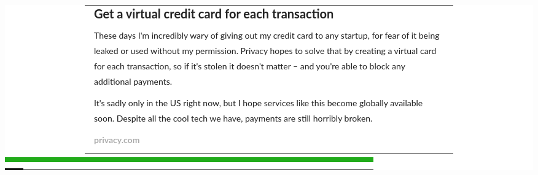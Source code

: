 <table class="twelve columns" style="border-spacing: 0;border-collapse: collapse;padding: 0;vertical-align: top;text-align: left;margin: 0 auto;width: 600px;">
<tr style="padding: 0;vertical-align: top;text-align: left;">
<td class="padded" style="word-break: break-word;-webkit-hyphens: auto;-moz-hyphens: auto;hyphens: auto;padding: 0px 0px 10px;vertical-align: top;text-align: left;color: #222222;font-family: &quot;Lato&quot;, &quot;Helvetica&quot;, &quot;Arial&quot;, sans-serif;font-weight: normal;margin: 0;line-height: 19px;font-size: 14px;border-collapse: collapse !important;padding-left: 15px !important;padding-right: 15px !important;padding-bottom: 0px !important;"><h1 class="section-lead" style="color: #222222;font-family: &quot;Lato&quot;, &quot;Helvetica&quot;, &quot;Arial&quot;, sans-serif;font-weight: 700;padding: 0;margin: 0;text-align: left;line-height: 1.3;word-break: normal;font-size: 20px;margin-bottom: 10px;"><a href="https://www.privacy.com/" target="_blank" style="color: #222222 !important;text-decoration: none;">Get a virtual credit card for each transaction</a></h1>

<p style="margin: 0;line-height: 25px;margin-bottom: 10px;color: #222222;font-family: &quot;Lato&quot;, &quot;Helvetica&quot;, &quot;Arial&quot;, sans-serif;font-weight: normal;padding: 0;text-align: left;font-size: 14px;">These days I&#39;m incredibly wary of giving out my credit card to any startup, for fear of it being leaked or&nbsp;used without my permission. Privacy hopes to solve that by creating a virtual card for each transaction, so if it&#39;s stolen it doesn&#39;t matter &ndash; and you&#39;re able to block any additional payments.</p>

<p style="margin: 0;line-height: 25px;margin-bottom: 10px;color: #222222;font-family: &quot;Lato&quot;, &quot;Helvetica&quot;, &quot;Arial&quot;, sans-serif;font-weight: normal;padding: 0;text-align: left;font-size: 14px;">It&#39;s sadly only in the US right now, but I hope services like this become globally available soon. Despite all the cool tech we have, payments are still horribly broken.</p>

<p class="muted" style="margin: 0;line-height: 25px;margin-bottom: 10px;color: #ABABAB !important;font-family: &quot;Lato&quot;, &quot;Helvetica&quot;, &quot;Arial&quot;, sans-serif;font-weight: normal;padding: 0;text-align: left;font-size: 14px;"><a href="https://privacy.com/" target="_blank" style="color: #ABABAB !important;text-decoration: none;"><strong>privacy.com</strong></a></p>
</td>
<td class="expander" style="word-break: break-word;-webkit-hyphens: auto;-moz-hyphens: auto;hyphens: auto;padding: 0 !important;vertical-align: top;text-align: left;color: #222222;font-family: &quot;Lato&quot;, &quot;Helvetica&quot;, &quot;Arial&quot;, sans-serif;font-weight: normal;margin: 0;line-height: 19px;font-size: 14px;visibility: hidden;width: 0px;border-collapse: collapse !important;"></td>
</tr>
</table>

</td>
</tr>
</table>

<table class="row section" style="border-spacing: 0;border-collapse: collapse;padding: 0px;vertical-align: top;text-align: left;margin-top: 5px;width: 100%;position: relative;">
<tr style="padding: 0;vertical-align: top;text-align: left;">
<td class="wrapper last editor" style="word-break: break-word;-webkit-hyphens: auto;-moz-hyphens: auto;hyphens: auto;padding: 10px 20px 0px 0px;vertical-align: top;text-align: left;color: #222222;font-family: &quot;Lato&quot;, &quot;Helvetica&quot;, &quot;Arial&quot;, sans-serif;font-weight: normal;margin: 0;line-height: 19px;font-size: 14px;border-top: 8px solid #21AB1A;position: relative;padding-right: 0px;border-collapse: collapse !important;">

<table class="twelve columns" style="border-spacing: 0;border-collapse: collapse;padding: 0;vertical-align: top;text-align: left;margin: 0 auto;width: 600px;">
<tr style="padding: 0;vertical-align: top;text-align: left;">
<td class="padded" style="word-break: break-word;-webkit-hyphens: auto;-moz-hyphens: auto;hyphens: auto;padding: 0px 0px 10px;vertical-align: top;text-align: left;color: #222222;font-family: &quot;Lato&quot;, &quot;Helvetica&quot;, &quot;Arial&quot;, sans-serif;font-weight: normal;margin: 0;line-height: 19px;font-size: 14px;border-collapse: collapse !important;padding-left: 15px !important;padding-right: 15px !important;padding-bottom: 0px !important;">
